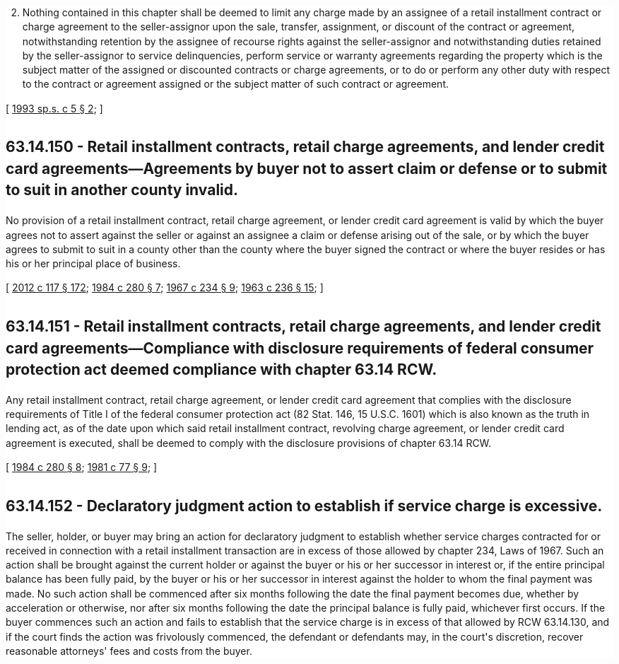 2. Nothing contained in this chapter shall be deemed to limit any charge made by an assignee of a retail installment contract or charge agreement to the seller-assignor upon the sale, transfer, assignment, or discount of the contract or agreement, notwithstanding retention by the assignee of recourse rights against the seller-assignor and notwithstanding duties retained by the seller-assignor to service delinquencies, perform service or warranty agreements regarding the property which is the subject matter of the assigned or discounted contracts or charge agreements, or to do or perform any other duty with respect to the contract or agreement assigned or the subject matter of such contract or agreement.

\[ [1993 sp.s. c 5 § 2](https://lawfilesext.leg.wa.gov/biennium/1993-94/Pdf/Bills/Session%20Laws/House/1458-S.SL.pdf?cite=1993%20sp.s.%20c%205%20§%202); \]

## 63.14.150 - Retail installment contracts, retail charge agreements, and lender credit card agreements—Agreements by buyer not to assert claim or defense or to submit to suit in another county invalid.
No provision of a retail installment contract, retail charge agreement, or lender credit card agreement is valid by which the buyer agrees not to assert against the seller or against an assignee a claim or defense arising out of the sale, or by which the buyer agrees to submit to suit in a county other than the county where the buyer signed the contract or where the buyer resides or has his or her principal place of business.

\[ [2012 c 117 § 172](https://lawfilesext.leg.wa.gov/biennium/2011-12/Pdf/Bills/Session%20Laws/Senate/6095.SL.pdf?cite=2012%20c%20117%20§%20172); [1984 c 280 § 7](https://leg.wa.gov/CodeReviser/documents/sessionlaw/1984c280.pdf?cite=1984%20c%20280%20§%207); [1967 c 234 § 9](https://leg.wa.gov/CodeReviser/documents/sessionlaw/1967c234.pdf?cite=1967%20c%20234%20§%209); [1963 c 236 § 15](https://leg.wa.gov/CodeReviser/documents/sessionlaw/1963c236.pdf?cite=1963%20c%20236%20§%2015); \]

## 63.14.151 - Retail installment contracts, retail charge agreements, and lender credit card agreements—Compliance with disclosure requirements of federal consumer protection act deemed compliance with chapter  63.14 RCW.
Any retail installment contract, retail charge agreement, or lender credit card agreement that complies with the disclosure requirements of Title I of the federal consumer protection act (82 Stat. 146, 15 U.S.C. 1601) which is also known as the truth in lending act, as of the date upon which said retail installment contract, revolving charge agreement, or lender credit card agreement is executed, shall be deemed to comply with the disclosure provisions of chapter 63.14 RCW.

\[ [1984 c 280 § 8](https://leg.wa.gov/CodeReviser/documents/sessionlaw/1984c280.pdf?cite=1984%20c%20280%20§%208); [1981 c 77 § 9](https://leg.wa.gov/CodeReviser/documents/sessionlaw/1981c77.pdf?cite=1981%20c%2077%20§%209); \]

## 63.14.152 - Declaratory judgment action to establish if service charge is excessive.
The seller, holder, or buyer may bring an action for declaratory judgment to establish whether service charges contracted for or received in connection with a retail installment transaction are in excess of those allowed by chapter 234, Laws of 1967. Such an action shall be brought against the current holder or against the buyer or his or her successor in interest or, if the entire principal balance has been fully paid, by the buyer or his or her successor in interest against the holder to whom the final payment was made. No such action shall be commenced after six months following the date the final payment becomes due, whether by acceleration or otherwise, nor after six months following the date the principal balance is fully paid, whichever first occurs. If the buyer commences such an action and fails to establish that the service charge is in excess of that allowed by RCW 63.14.130, and if the court finds the action was frivolously commenced, the defendant or defendants may, in the court's discretion, recover reasonable attorneys' fees and costs from the buyer.
